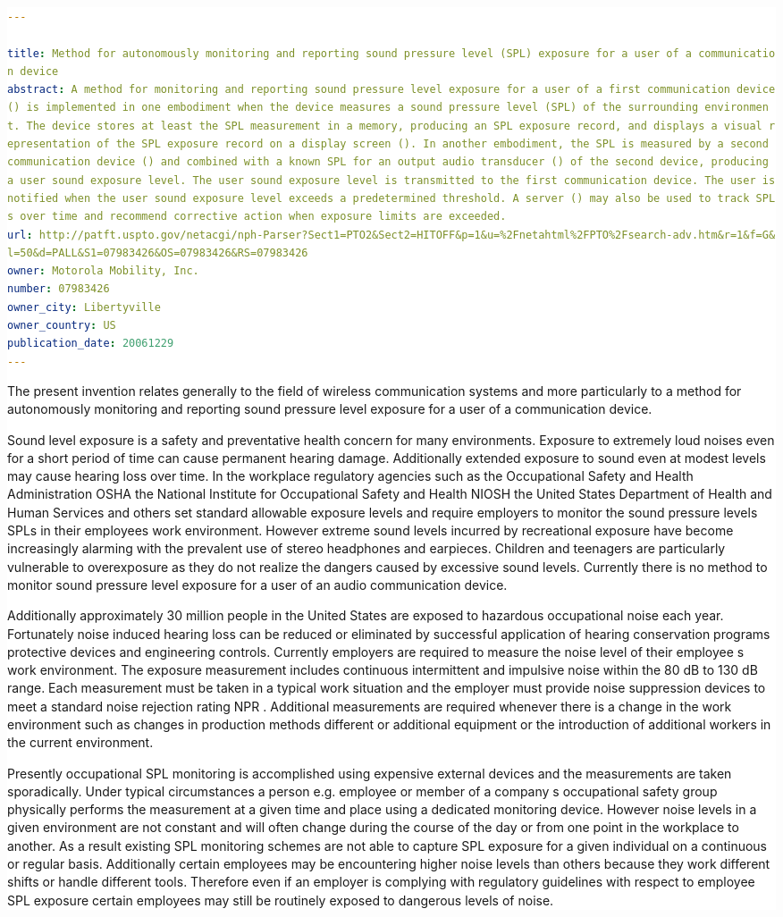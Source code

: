 ```yaml
---

title: Method for autonomously monitoring and reporting sound pressure level (SPL) exposure for a user of a communication device
abstract: A method for monitoring and reporting sound pressure level exposure for a user of a first communication device () is implemented in one embodiment when the device measures a sound pressure level (SPL) of the surrounding environment. The device stores at least the SPL measurement in a memory, producing an SPL exposure record, and displays a visual representation of the SPL exposure record on a display screen (). In another embodiment, the SPL is measured by a second communication device () and combined with a known SPL for an output audio transducer () of the second device, producing a user sound exposure level. The user sound exposure level is transmitted to the first communication device. The user is notified when the user sound exposure level exceeds a predetermined threshold. A server () may also be used to track SPLs over time and recommend corrective action when exposure limits are exceeded.
url: http://patft.uspto.gov/netacgi/nph-Parser?Sect1=PTO2&Sect2=HITOFF&p=1&u=%2Fnetahtml%2FPTO%2Fsearch-adv.htm&r=1&f=G&l=50&d=PALL&S1=07983426&OS=07983426&RS=07983426
owner: Motorola Mobility, Inc.
number: 07983426
owner_city: Libertyville
owner_country: US
publication_date: 20061229
---
```

The present invention relates generally to the field of wireless communication systems and more particularly to a method for autonomously monitoring and reporting sound pressure level exposure for a user of a communication device.

Sound level exposure is a safety and preventative health concern for many environments. Exposure to extremely loud noises even for a short period of time can cause permanent hearing damage. Additionally extended exposure to sound even at modest levels may cause hearing loss over time. In the workplace regulatory agencies such as the Occupational Safety and Health Administration OSHA the National Institute for Occupational Safety and Health NIOSH the United States Department of Health and Human Services and others set standard allowable exposure levels and require employers to monitor the sound pressure levels SPLs in their employees work environment. However extreme sound levels incurred by recreational exposure have become increasingly alarming with the prevalent use of stereo headphones and earpieces. Children and teenagers are particularly vulnerable to overexposure as they do not realize the dangers caused by excessive sound levels. Currently there is no method to monitor sound pressure level exposure for a user of an audio communication device.

Additionally approximately 30 million people in the United States are exposed to hazardous occupational noise each year. Fortunately noise induced hearing loss can be reduced or eliminated by successful application of hearing conservation programs protective devices and engineering controls. Currently employers are required to measure the noise level of their employee s work environment. The exposure measurement includes continuous intermittent and impulsive noise within the 80 dB to 130 dB range. Each measurement must be taken in a typical work situation and the employer must provide noise suppression devices to meet a standard noise rejection rating NPR . Additional measurements are required whenever there is a change in the work environment such as changes in production methods different or additional equipment or the introduction of additional workers in the current environment.

Presently occupational SPL monitoring is accomplished using expensive external devices and the measurements are taken sporadically. Under typical circumstances a person e.g. employee or member of a company s occupational safety group physically performs the measurement at a given time and place using a dedicated monitoring device. However noise levels in a given environment are not constant and will often change during the course of the day or from one point in the workplace to another. As a result existing SPL monitoring schemes are not able to capture SPL exposure for a given individual on a continuous or regular basis. Additionally certain employees may be encountering higher noise levels than others because they work different shifts or handle different tools. Therefore even if an employer is complying with regulatory guidelines with respect to employee SPL exposure certain employees may still be routinely exposed to dangerous levels of noise.
